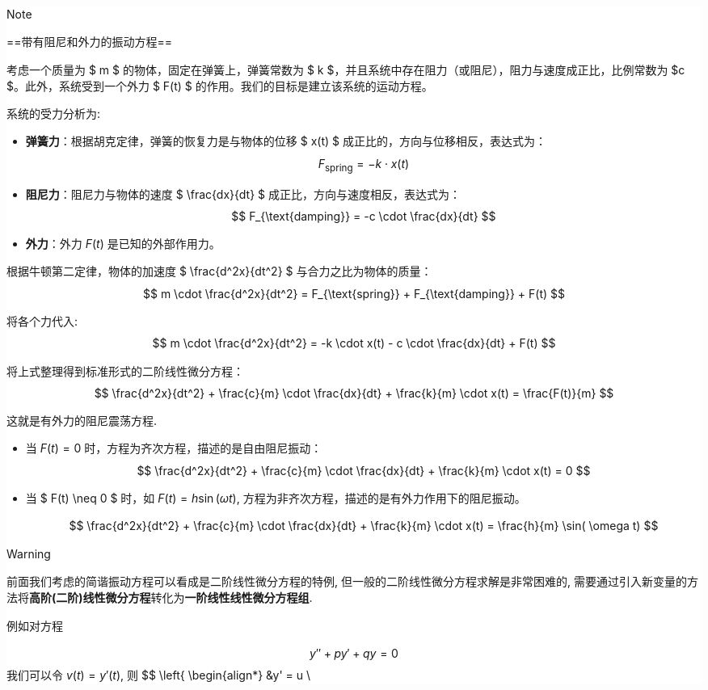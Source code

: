 > [!note]
> 
> ==带有阻尼和外力的振动方程==
>  
> 考虑一个质量为 $ m $ 的物体，固定在弹簧上，弹簧常数为 $ k $，并且系统中存在阻力（或阻尼），阻力与速度成正比，比例常数为 $c $。此外，系统受到一个外力 $ F(t) $ 的作用。我们的目标是建立该系统的运动方程。
>
> 系统的受力分析为: 
>  
> - **弹簧力**：根据胡克定律，弹簧的恢复力是与物体的位移 $ x(t) $ 成正比的，方向与位移相反，表达式为：  
>   $$
>   F_{\text{spring}} = -k \cdot x(t)
>   $$
>  
> - **阻尼力**：阻尼力与物体的速度 $ \frac{dx}{dt} $ 成正比，方向与速度相反，表达式为：  
>   $$
>    F_{\text{damping}} = -c \cdot \frac{dx}{dt} 
>   $$
>  
> - **外力**：外力 $F(t)$ 是已知的外部作用力。  
>  
> 根据牛顿第二定律，物体的加速度 $ \frac{d^2x}{dt^2} $ 与合力之比为物体的质量：  
> $$
> m \cdot \frac{d^2x}{dt^2} = F_{\text{spring}} + F_{\text{damping}} + F(t) 
> $$
>  
> 将各个力代入:
> $$
> m \cdot \frac{d^2x}{dt^2} = -k \cdot x(t) - c \cdot \frac{dx}{dt} + F(t)
> $$
>  
> 将上式整理得到标准形式的二阶线性微分方程：  
> $$
>  \frac{d^2x}{dt^2} + \frac{c}{m} \cdot \frac{dx}{dt} + \frac{k}{m} \cdot x(t) = \frac{F(t)}{m} 
> $$
>  
> 这就是有外力的阻尼震荡方程.
> - 当 $F(t) = 0$ 时，方程为齐次方程，描述的是自由阻尼振动：  
>   $$
>   \frac{d^2x}{dt^2} + \frac{c}{m} \cdot \frac{dx}{dt} + \frac{k}{m} \cdot x(t) = 0 
>   $$
>  
> - 当 $ F(t) \neq 0 $ 时，如 $F(t) = h\sin( \omega t)$, 方程为非齐次方程，描述的是有外力作用下的阻尼振动。
> 
>   $$
>   \frac{d^2x}{dt^2} + \frac{c}{m} \cdot \frac{dx}{dt} + \frac{k}{m} \cdot x(t) = \frac{h}{m} \sin( \omega t)
>   $$

> [!warning]
> 
> 前面我们考虑的简谐振动方程可以看成是二阶线性微分方程的特例, 但一般的二阶线性微分方程求解是非常困难的, 需要通过引入新变量的方法将**高阶(二阶)线性微分方程**转化为**一阶线性线性微分方程组**.
> 
> 例如对方程
> 
> $$
>   y'' + p y' + q y = 0
> $$
> 我们可以令 $v(t) = y'(t)$, 则
>   $$
>   \left\{
>   \begin{align*}
>   &y' = u \\